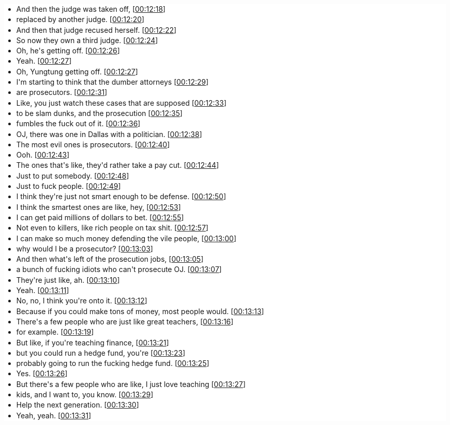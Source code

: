 *  And then the judge was taken off, [[00:12:18](https://www.youtube.com/watch?v=BTLGAs5Ymkk&t=738.26s)]
*  replaced by another judge. [[00:12:20](https://www.youtube.com/watch?v=BTLGAs5Ymkk&t=740.72s)]
*  And then that judge recused herself. [[00:12:22](https://www.youtube.com/watch?v=BTLGAs5Ymkk&t=742.26s)]
*  So now they own a third judge. [[00:12:24](https://www.youtube.com/watch?v=BTLGAs5Ymkk&t=744.26s)]
*  Oh, he's getting off. [[00:12:26](https://www.youtube.com/watch?v=BTLGAs5Ymkk&t=746.0s)]
*  Yeah. [[00:12:27](https://www.youtube.com/watch?v=BTLGAs5Ymkk&t=747.0s)]
*  Oh, Yungtung getting off. [[00:12:27](https://www.youtube.com/watch?v=BTLGAs5Ymkk&t=747.9s)]
*  I'm starting to think that the dumber attorneys [[00:12:29](https://www.youtube.com/watch?v=BTLGAs5Ymkk&t=749.4s)]
*  are prosecutors. [[00:12:31](https://www.youtube.com/watch?v=BTLGAs5Ymkk&t=751.64s)]
*  Like, you just watch these cases that are supposed [[00:12:33](https://www.youtube.com/watch?v=BTLGAs5Ymkk&t=753.06s)]
*  to be slam dunks, and the prosecution [[00:12:35](https://www.youtube.com/watch?v=BTLGAs5Ymkk&t=755.26s)]
*  fumbles the fuck out of it. [[00:12:36](https://www.youtube.com/watch?v=BTLGAs5Ymkk&t=756.8s)]
*  OJ, there was one in Dallas with a politician. [[00:12:38](https://www.youtube.com/watch?v=BTLGAs5Ymkk&t=758.3s)]
*  The most evil ones is prosecutors. [[00:12:40](https://www.youtube.com/watch?v=BTLGAs5Ymkk&t=760.9s)]
*  Ooh. [[00:12:43](https://www.youtube.com/watch?v=BTLGAs5Ymkk&t=763.64s)]
*  The ones that's like, they'd rather take a pay cut. [[00:12:44](https://www.youtube.com/watch?v=BTLGAs5Ymkk&t=764.84s)]
*  Just to put somebody. [[00:12:48](https://www.youtube.com/watch?v=BTLGAs5Ymkk&t=768.62s)]
*  Just to fuck people. [[00:12:49](https://www.youtube.com/watch?v=BTLGAs5Ymkk&t=769.74s)]
*  I think they're just not smart enough to be defense. [[00:12:50](https://www.youtube.com/watch?v=BTLGAs5Ymkk&t=770.72s)]
*  I think the smartest ones are like, hey, [[00:12:53](https://www.youtube.com/watch?v=BTLGAs5Ymkk&t=773.96s)]
*  I can get paid millions of dollars to bet. [[00:12:55](https://www.youtube.com/watch?v=BTLGAs5Ymkk&t=775.88s)]
*  Not even to killers, like rich people on tax shit. [[00:12:57](https://www.youtube.com/watch?v=BTLGAs5Ymkk&t=777.76s)]
*  I can make so much money defending the vile people, [[00:13:00](https://www.youtube.com/watch?v=BTLGAs5Ymkk&t=780.84s)]
*  why would I be a prosecutor? [[00:13:03](https://www.youtube.com/watch?v=BTLGAs5Ymkk&t=783.72s)]
*  And then what's left of the prosecution jobs, [[00:13:05](https://www.youtube.com/watch?v=BTLGAs5Ymkk&t=785.0200000000001s)]
*  a bunch of fucking idiots who can't prosecute OJ. [[00:13:07](https://www.youtube.com/watch?v=BTLGAs5Ymkk&t=787.22s)]
*  They're just like, ah. [[00:13:10](https://www.youtube.com/watch?v=BTLGAs5Ymkk&t=790.22s)]
*  Yeah. [[00:13:11](https://www.youtube.com/watch?v=BTLGAs5Ymkk&t=791.5200000000001s)]
*  No, no, I think you're onto it. [[00:13:12](https://www.youtube.com/watch?v=BTLGAs5Ymkk&t=792.32s)]
*  Because if you could make tons of money, most people would. [[00:13:13](https://www.youtube.com/watch?v=BTLGAs5Ymkk&t=793.8000000000001s)]
*  There's a few people who are just like great teachers, [[00:13:16](https://www.youtube.com/watch?v=BTLGAs5Ymkk&t=796.5600000000001s)]
*  for example. [[00:13:19](https://www.youtube.com/watch?v=BTLGAs5Ymkk&t=799.44s)]
*  But like, if you're teaching finance, [[00:13:21](https://www.youtube.com/watch?v=BTLGAs5Ymkk&t=801.2s)]
*  but you could run a hedge fund, you're [[00:13:23](https://www.youtube.com/watch?v=BTLGAs5Ymkk&t=803.5400000000001s)]
*  probably going to run the fucking hedge fund. [[00:13:25](https://www.youtube.com/watch?v=BTLGAs5Ymkk&t=805.0400000000001s)]
*  Yes. [[00:13:26](https://www.youtube.com/watch?v=BTLGAs5Ymkk&t=806.24s)]
*  But there's a few people who are like, I just love teaching [[00:13:27](https://www.youtube.com/watch?v=BTLGAs5Ymkk&t=807.44s)]
*  kids, and I want to, you know. [[00:13:29](https://www.youtube.com/watch?v=BTLGAs5Ymkk&t=809.4000000000001s)]
*  Help the next generation. [[00:13:30](https://www.youtube.com/watch?v=BTLGAs5Ymkk&t=810.46s)]
*  Yeah, yeah. [[00:13:31](https://www.youtube.com/watch?v=BTLGAs5Ymkk&t=811.5600000000001s)]